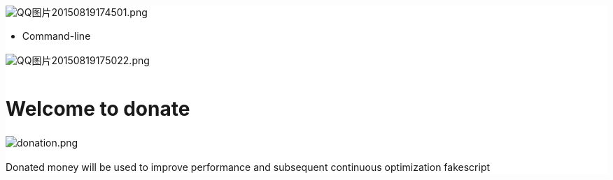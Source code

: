 ![QQ图片20150819174501.png](https://bitbucket.org/repo/pAEqqM/images/188608728-QQ%E5%9B%BE%E7%89%8720150819174501.png)

* Command-line

![QQ图片20150819175022.png](https://bitbucket.org/repo/pAEqqM/images/1059284915-QQ%E5%9B%BE%E7%89%8720150819175022.png)

# Welcome to donate #
![donation.png](https://bitbucket.org/repo/pAEqqM/images/2041212420-donation.png)

Donated money will be used to improve performance and subsequent continuous optimization fakescript